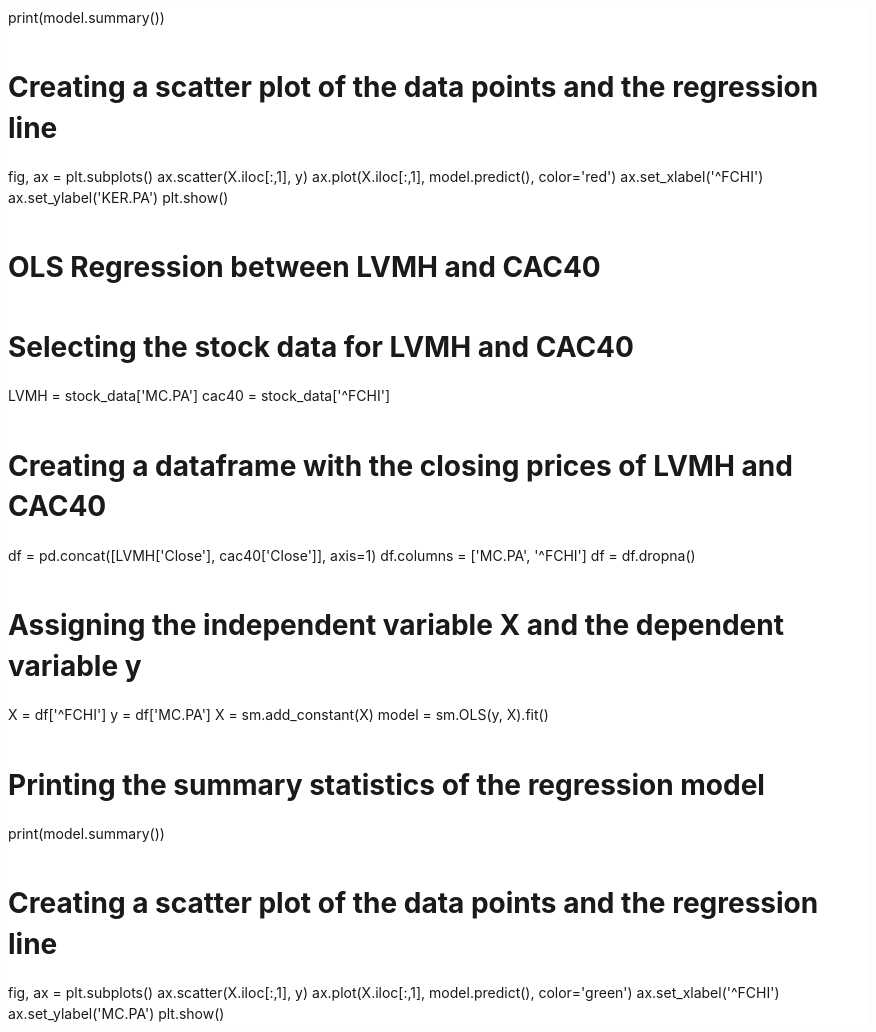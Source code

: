 print(model.summary())

# Creating a scatter plot of the data points and the regression line

fig, ax = plt.subplots()
ax.scatter(X.iloc[:,1], y)
ax.plot(X.iloc[:,1], model.predict(), color='red')
ax.set_xlabel('^FCHI')
ax.set_ylabel('KER.PA')
plt.show()

# OLS Regression between LVMH and CAC40
# Selecting the stock data for LVMH and CAC40

LVMH = stock_data['MC.PA']
cac40 = stock_data['^FCHI']

# Creating a dataframe with the closing prices of LVMH and CAC40

df = pd.concat([LVMH['Close'], cac40['Close']], axis=1)
df.columns = ['MC.PA', '^FCHI']
df = df.dropna()

# Assigning the independent variable X and the dependent variable y

X = df['^FCHI']
y = df['MC.PA']
X = sm.add_constant(X)
model = sm.OLS(y, X).fit()

# Printing the summary statistics of the regression model

print(model.summary())

# Creating a scatter plot of the data points and the regression line

fig, ax = plt.subplots()
ax.scatter(X.iloc[:,1], y)
ax.plot(X.iloc[:,1], model.predict(), color='green')
ax.set_xlabel('^FCHI')
ax.set_ylabel('MC.PA')
plt.show()
